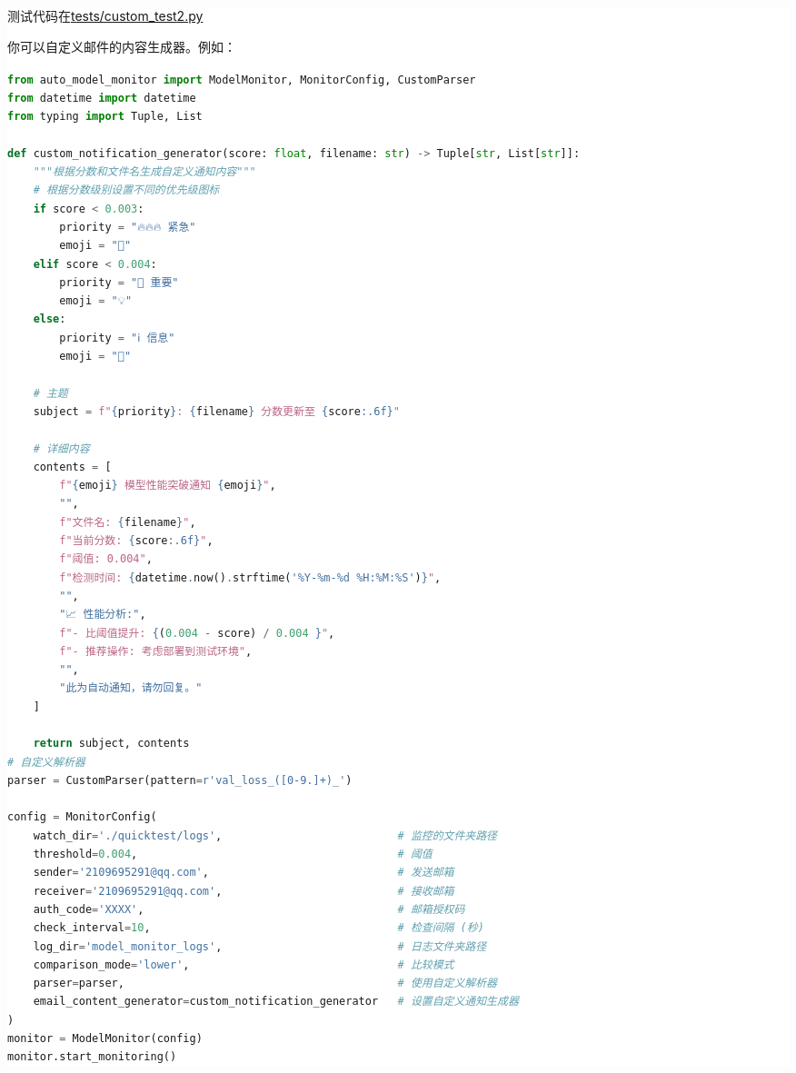 测试代码在[tests/custom_test2.py](tests/custom_test2.py)

你可以自定义邮件的内容生成器。例如：
```python
from auto_model_monitor import ModelMonitor, MonitorConfig, CustomParser
from datetime import datetime 
from typing import Tuple, List 

def custom_notification_generator(score: float, filename: str) -> Tuple[str, List[str]]:
    """根据分数和文件名生成自定义通知内容"""
    # 根据分数级别设置不同的优先级图标
    if score < 0.003:
        priority = "🔥🔥🔥 紧急"
        emoji = "🚀"
    elif score < 0.004:
        priority = "🚨 重要"
        emoji = "💡"
    else:
        priority = "ℹ️ 信息"
        emoji = "📌"
    
    # 主题
    subject = f"{priority}: {filename} 分数更新至 {score:.6f}"
    
    # 详细内容
    contents = [
        f"{emoji} 模型性能突破通知 {emoji}",
        "",
        f"文件名: {filename}",
        f"当前分数: {score:.6f}",
        f"阈值: 0.004",
        f"检测时间: {datetime.now().strftime('%Y-%m-%d %H:%M:%S')}",
        "",
        "📈 性能分析:",
        f"- 比阈值提升: {(0.004 - score) / 0.004 }",
        f"- 推荐操作: 考虑部署到测试环境",
        "",
        "此为自动通知，请勿回复。"
    ]
    
    return subject, contents
# 自定义解析器
parser = CustomParser(pattern=r'val_loss_([0-9.]+)_')

config = MonitorConfig(
    watch_dir='./quicktest/logs',                           # 监控的文件夹路径
    threshold=0.004,                                        # 阈值
    sender='2109695291@qq.com',                             # 发送邮箱
    receiver='2109695291@qq.com',                           # 接收邮箱
    auth_code='XXXX',                                       # 邮箱授权码
    check_interval=10,                                      # 检查间隔 (秒)
    log_dir='model_monitor_logs',                           # 日志文件夹路径
    comparison_mode='lower',                                # 比较模式
    parser=parser,                                          # 使用自定义解析器
    email_content_generator=custom_notification_generator   # 设置自定义通知生成器
)
monitor = ModelMonitor(config)
monitor.start_monitoring()
```
